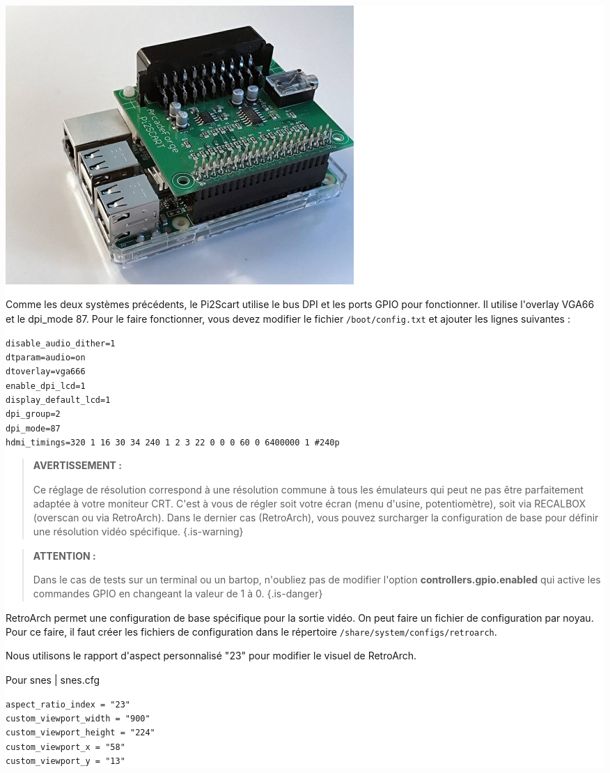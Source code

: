 ![Module Pi2Scart branch&#xE9; sur un Pi](/migration-images/tutoriels/video/crt/image%20%28118%29.png)

Comme les deux systèmes précédents, le Pi2Scart utilise le bus DPI et les ports GPIO pour fonctionner. Il utilise l'overlay VGA66 et le dpi\_mode 87. Pour le faire fonctionner, vous devez modifier le fichier `/boot/config.txt` et ajouter les lignes suivantes :

```text
disable_audio_dither=1
dtparam=audio=on
dtoverlay=vga666
enable_dpi_lcd=1
display_default_lcd=1
dpi_group=2
dpi_mode=87
hdmi_timings=320 1 16 30 34 240 1 2 3 22 0 0 0 60 0 6400000 1 #240p
```


>**AVERTISSEMENT :**
>
>Ce réglage de résolution correspond à une résolution commune à tous les émulateurs qui peut ne pas être parfaitement adaptée à votre moniteur CRT. C'est à vous de régler soit votre écran \(menu d'usine, potentiomètre\), soit via RECALBOX \(overscan ou via RetroArch\). Dans le dernier cas \(RetroArch\), vous pouvez surcharger la configuration de base pour définir une résolution vidéo spécifique.
{.is-warning}


>**ATTENTION :**
>
>Dans le cas de tests sur un terminal ou un bartop, n'oubliez pas de modifier l'option **controllers.gpio.enabled** qui active les commandes GPIO en changeant la valeur de 1 à 0.
{.is-danger}

RetroArch permet une configuration de base spécifique pour la sortie vidéo. On peut faire un fichier de configuration par noyau. Pour ce faire, il faut créer les fichiers de configuration dans le répertoire `/share/system/configs/retroarch`.

Nous utilisons le rapport d'aspect personnalisé "23" pour modifier le visuel de RetroArch.

 Pour snes \| snes.cfg

```text
aspect_ratio_index = "23"
custom_viewport_width = "900"
custom_viewport_height = "224"
custom_viewport_x = "58"
custom_viewport_y = "13"
```

